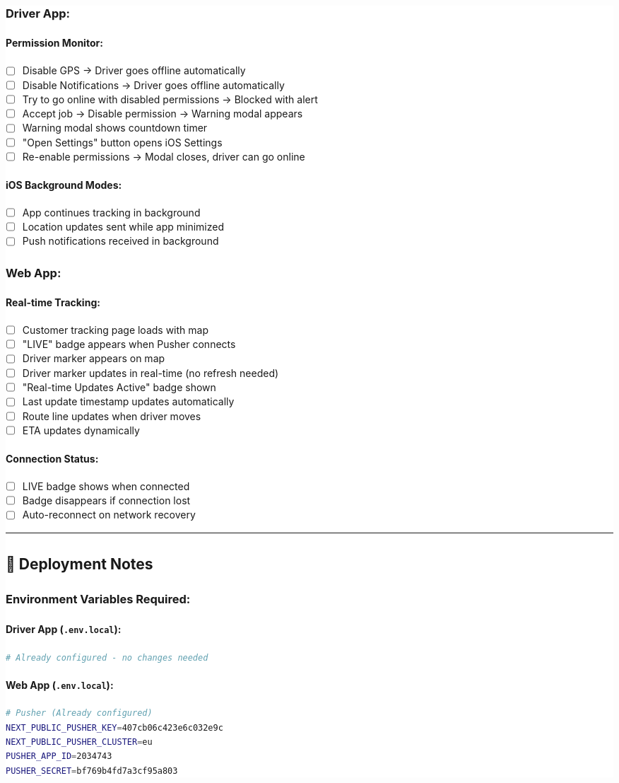 ### Driver App:

#### Permission Monitor:
- [ ] Disable GPS → Driver goes offline automatically
- [ ] Disable Notifications → Driver goes offline automatically
- [ ] Try to go online with disabled permissions → Blocked with alert
- [ ] Accept job → Disable permission → Warning modal appears
- [ ] Warning modal shows countdown timer
- [ ] "Open Settings" button opens iOS Settings
- [ ] Re-enable permissions → Modal closes, driver can go online

#### iOS Background Modes:
- [ ] App continues tracking in background
- [ ] Location updates sent while app minimized
- [ ] Push notifications received in background

### Web App:

#### Real-time Tracking:
- [ ] Customer tracking page loads with map
- [ ] "LIVE" badge appears when Pusher connects
- [ ] Driver marker appears on map
- [ ] Driver marker updates in real-time (no refresh needed)
- [ ] "Real-time Updates Active" badge shown
- [ ] Last update timestamp updates automatically
- [ ] Route line updates when driver moves
- [ ] ETA updates dynamically

#### Connection Status:
- [ ] LIVE badge shows when connected
- [ ] Badge disappears if connection lost
- [ ] Auto-reconnect on network recovery

---

## 🚀 Deployment Notes

### Environment Variables Required:

#### Driver App (`.env.local`):
```bash
# Already configured - no changes needed
```

#### Web App (`.env.local`):
```bash
# Pusher (Already configured)
NEXT_PUBLIC_PUSHER_KEY=407cb06c423e6c032e9c
NEXT_PUBLIC_PUSHER_CLUSTER=eu
PUSHER_APP_ID=2034743
PUSHER_SECRET=bf769b4fd7a3cf95a803
```
